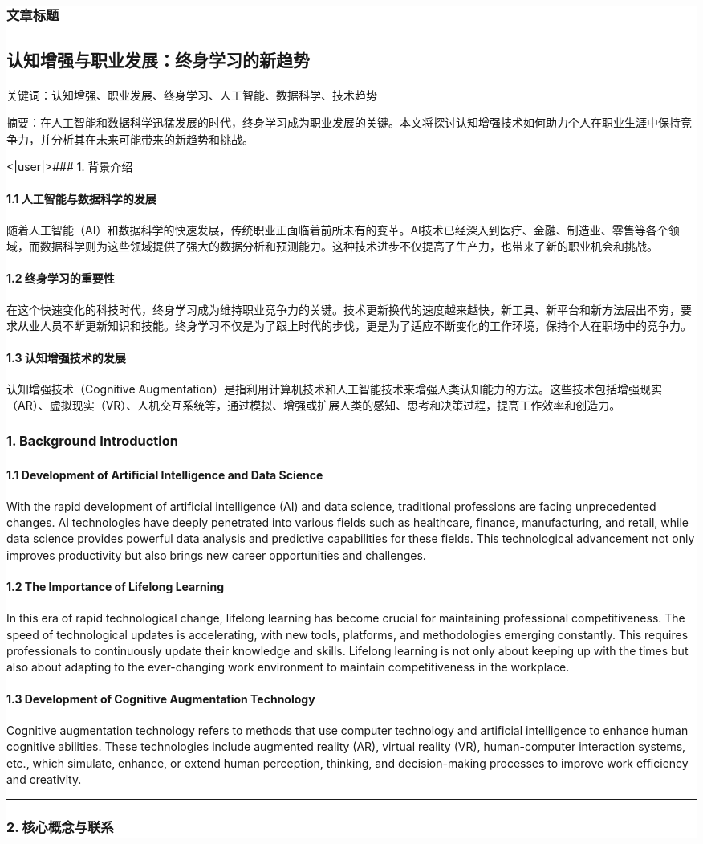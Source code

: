                 

### 文章标题

## 认知增强与职业发展：终身学习的新趋势

关键词：认知增强、职业发展、终身学习、人工智能、数据科学、技术趋势

摘要：在人工智能和数据科学迅猛发展的时代，终身学习成为职业发展的关键。本文将探讨认知增强技术如何助力个人在职业生涯中保持竞争力，并分析其在未来可能带来的新趋势和挑战。

<|user|>### 1. 背景介绍

#### 1.1 人工智能与数据科学的发展

随着人工智能（AI）和数据科学的快速发展，传统职业正面临着前所未有的变革。AI技术已经深入到医疗、金融、制造业、零售等各个领域，而数据科学则为这些领域提供了强大的数据分析和预测能力。这种技术进步不仅提高了生产力，也带来了新的职业机会和挑战。

#### 1.2 终身学习的重要性

在这个快速变化的科技时代，终身学习成为维持职业竞争力的关键。技术更新换代的速度越来越快，新工具、新平台和新方法层出不穷，要求从业人员不断更新知识和技能。终身学习不仅是为了跟上时代的步伐，更是为了适应不断变化的工作环境，保持个人在职场中的竞争力。

#### 1.3 认知增强技术的发展

认知增强技术（Cognitive Augmentation）是指利用计算机技术和人工智能技术来增强人类认知能力的方法。这些技术包括增强现实（AR）、虚拟现实（VR）、人机交互系统等，通过模拟、增强或扩展人类的感知、思考和决策过程，提高工作效率和创造力。

### 1. Background Introduction
#### 1.1 Development of Artificial Intelligence and Data Science

With the rapid development of artificial intelligence (AI) and data science, traditional professions are facing unprecedented changes. AI technologies have deeply penetrated into various fields such as healthcare, finance, manufacturing, and retail, while data science provides powerful data analysis and predictive capabilities for these fields. This technological advancement not only improves productivity but also brings new career opportunities and challenges.

#### 1.2 The Importance of Lifelong Learning

In this era of rapid technological change, lifelong learning has become crucial for maintaining professional competitiveness. The speed of technological updates is accelerating, with new tools, platforms, and methodologies emerging constantly. This requires professionals to continuously update their knowledge and skills. Lifelong learning is not only about keeping up with the times but also about adapting to the ever-changing work environment to maintain competitiveness in the workplace.

#### 1.3 Development of Cognitive Augmentation Technology

Cognitive augmentation technology refers to methods that use computer technology and artificial intelligence to enhance human cognitive abilities. These technologies include augmented reality (AR), virtual reality (VR), human-computer interaction systems, etc., which simulate, enhance, or extend human perception, thinking, and decision-making processes to improve work efficiency and creativity.

---

### 2. 核心概念与联系
